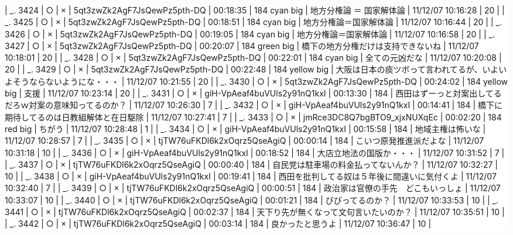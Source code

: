 | \_. 3424 | ○    | ×          | 5qt3zwZk2AgF7JsQewPz5pth-DQ     | 00:18:35          | 184 cyan big                                         | 地方分権論 ＝ 国家解体論                                                                                                                               | 11/12/07 10:16:28 | 20       |
| \_. 3425 | ○    | ×          | 5qt3zwZk2AgF7JsQewPz5pth-DQ     | 00:18:51          | 184 cyan big                                         | 地方分権論＝国家解体論                                                                                                                                 | 11/12/07 10:16:44 | 20       |
| \_. 3426 | ○    | ×          | 5qt3zwZk2AgF7JsQewPz5pth-DQ     | 00:19:05          | 184 cyan big                                         | 地方分権論＝国家解体論                                                                                                                                 | 11/12/07 10:16:58 | 20       |
| \_. 3427 | ○    | ×          | 5qt3zwZk2AgF7JsQewPz5pth-DQ     | 00:20:07          | 184 green big                                        | 橋下の地方分権だけは支持できないね                                                                                                                     | 11/12/07 10:18:01 | 20       |
| \_. 3428 | ○    | ×          | 5qt3zwZk2AgF7JsQewPz5pth-DQ     | 00:22:01          | 184 cyan big                                         | 全ての元凶だな                                                                                                                                         | 11/12/07 10:20:08 | 20       |
| \_. 3429 | ○    | ×          | 5qt3zwZk2AgF7JsQewPz5pth-DQ     | 00:22:48          | 184 yellow big                                       | 大阪は日本の痰ツボって言われてるが、いよいよそうならないようにな・・・                                                                                 | 11/12/07 10:21:55 | 20       |
| \_. 3430 | ○    | ×          | 5qt3zwZk2AgF7JsQewPz5pth-DQ     | 00:24:02          | 184 yellow big                                       | 支援                                                                                                                                                   | 11/12/07 10:23:14 | 20       |
| \_. 3431 | ○    | ×          | giH-VpAeaf4buVUls2y91nQ1kxI     | 00:13:30          | 184                                                  | 西田はずーっと対案出してるだろｗ対案の意味知ってるのか？                                                                                               | 11/12/07 10:26:30 | 7        |
| \_. 3432 | ○    | ×          | giH-VpAeaf4buVUls2y91nQ1kxI     | 00:14:41          | 184                                                  | 橋下に期待してるのは日教組解体と在日駆除                                                                                                               | 11/12/07 10:27:41 | 7        |
| \_. 3433 | ○    | ×          | jmRce3DC8Q7bgBTO9\_xjxNUXqEc    | 00:02:20          | 184 red big                                          | ちがう                                                                                                                                                 | 11/12/07 10:28:48 | 1        |
| \_. 3434 | ○    | ×          | giH-VpAeaf4buVUls2y91nQ1kxI     | 00:15:58          | 184                                                  | 地域主権は怖いな                                                                                                                                       | 11/12/07 10:28:57 | 7        |
| \_. 3435 | ○    | ×          | tjTW76uFKDl6k2xOqrz5QseAgiQ     | 00:00:14          | 184                                                  | こいつ原発推進派だよな                                                                                                                                 | 11/12/07 10:31:18 | 10       |
| \_. 3436 | ○    | ×          | giH-VpAeaf4buVUls2y91nQ1kxI     | 00:18:52          | 184                                                  | 大店立地法の国版か・・・                                                                                                                               | 11/12/07 10:31:52 | 7        |
| \_. 3437 | ○    | ×          | tjTW76uFKDl6k2xOqrz5QseAgiQ     | 00:00:40          | 184                                                  | 自民党は駐車場の料金払ってないんか？                                                                                                                   | 11/12/07 10:32:27 | 10       |
| \_. 3438 | ○    | ×          | giH-VpAeaf4buVUls2y91nQ1kxI     | 00:19:41          | 184                                                  | 西田を批判してる奴は５年後に間違いに気付くよ                                                                                                           | 11/12/07 10:32:40 | 7        |
| \_. 3439 | ○    | ×          | tjTW76uFKDl6k2xOqrz5QseAgiQ     | 00:00:51          | 184                                                  | 政治家は官僚の手先　どこもいっしょ                                                                                                                     | 11/12/07 10:33:07 | 10       |
| \_. 3440 | ○    | ×          | tjTW76uFKDl6k2xOqrz5QseAgiQ     | 00:01:21          | 184                                                  | びびってるのか？                                                                                                                                       | 11/12/07 10:33:53 | 10       |
| \_. 3441 | ○    | ×          | tjTW76uFKDl6k2xOqrz5QseAgiQ     | 00:02:37          | 184                                                  | 天下り先が無くなって文句言いたいのか？                                                                                                                 | 11/12/07 10:35:51 | 10       |
| \_. 3442 | ○    | ×          | tjTW76uFKDl6k2xOqrz5QseAgiQ     | 00:03:14          | 184                                                  | 良かったと思うよ                                                                                                                                       | 11/12/07 10:36:47 | 10       |
